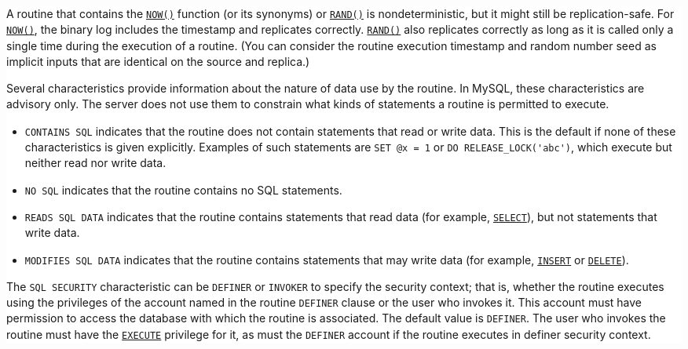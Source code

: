 
A routine that contains the [`NOW()`](https://dev.mysql.com/doc/refman/8.0/en/date-and-time-functions.html#function_now)
function (or its synonyms) or
[`RAND()`](https://dev.mysql.com/doc/refman/8.0/en/mathematical-functions.html#function_rand) is nondeterministic, but it
might still be replication-safe. For
[`NOW()`](https://dev.mysql.com/doc/refman/8.0/en/date-and-time-functions.html#function_now), the binary log includes the
timestamp and replicates correctly.
[`RAND()`](https://dev.mysql.com/doc/refman/8.0/en/mathematical-functions.html#function_rand) also replicates correctly as
long as it is called only a single time during the execution of a
routine. (You can consider the routine execution timestamp and
random number seed as implicit inputs that are identical on the
source and replica.)


Several characteristics provide information about the nature of
data use by the routine. In MySQL, these characteristics are
advisory only. The server does not use them to constrain what
kinds of statements a routine is permitted to execute.

- `CONTAINS SQL` indicates that the routine
does not contain statements that read or write data. This is
the default if none of these characteristics is given
explicitly. Examples of such statements are `SET @x =
            1` or `DO RELEASE_LOCK('abc')`,
which execute but neither read nor write data.


- `NO SQL` indicates that the routine contains
no SQL statements.


- `READS SQL DATA` indicates that the routine
contains statements that read data (for example,
[`SELECT`](https://dev.mysql.com/doc/refman/8.0/en/select.html "15.2.13 SELECT Statement")), but not statements
that write data.


- `MODIFIES SQL DATA` indicates that the
routine contains statements that may write data (for example,
[`INSERT`](https://dev.mysql.com/doc/refman/8.0/en/insert.html "15.2.7 INSERT Statement") or
[`DELETE`](https://dev.mysql.com/doc/refman/8.0/en/delete.html "15.2.2 DELETE Statement")).


The `SQL SECURITY` characteristic can be
`DEFINER` or `INVOKER` to
specify the security context; that is, whether the routine
executes using the privileges of the account named in the routine
`DEFINER` clause or the user who invokes it. This
account must have permission to access the database with which the
routine is associated. The default value is
`DEFINER`. The user who invokes the routine must
have the [`EXECUTE`](https://dev.mysql.com/doc/refman/8.0/en/privileges-provided.html#priv_execute) privilege for it,
as must the `DEFINER` account if the routine
executes in definer security context.
